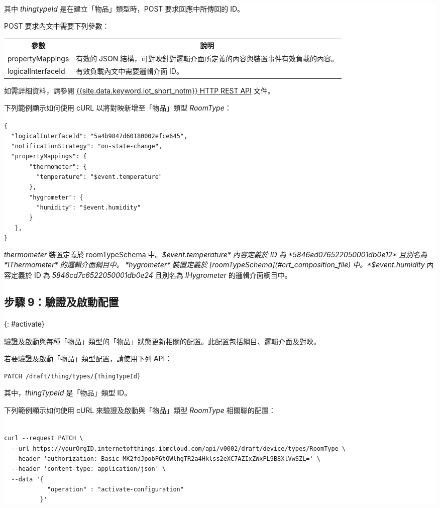 其中 *thingtypeId* 是在建立「物品」類型時，POST 要求回應中所傳回的 ID。 

POST 要求內文中需要下列參數：  
<table>
<tr>
<th>	參數</th><th>	說明</th>
</tr>
<tr>
<td>	propertyMappings	</td><td>	有效的 JSON 結構，可對映針對邏輯介面所定義的內容與裝置事件有效負載的內容。</td>
</tr>
<tr>
<td>	logicalInterfaceId	</td><td>	有效負載內文中需要邏輯介面 ID。</td>
</tr>
</table>  

如需詳細資料，請參閱 [{{site.data.keyword.iot_short_notm}} HTTP REST API](https://docs.internetofthings.ibmcloud.com/apis/swagger/v0002/state-mgmt.html#!/Thing_Types) 文件。

下列範例顯示如何使用 cURL 以將對映新增至「物品」類型 *RoomType*：

```
{
  "logicalInterfaceId": "5a4b9847d60180002efce645",
  "notificationStrategy": "on-state-change",
  "propertyMappings": {
       "thermometer": {
         "temperature": "$event.temperature"
       },
       "hygrometer": {
         "humidity": "$event.humidity"
       }
   },
}
```  
*thermometer* 裝置定義於 [roomTypeSchema](#crt_composition_file) 中。*$event.temperature* 內容定義於 ID 為 *5846ed076522050001db0e12* 且別名為 *IThermometer* 的邏輯介面綱目中。  
*hygrometer* 裝置定義於 [roomTypeSchema](#crt_composition_file) 中。*$event.humidity* 內容定義於 ID 為 *5846cd7c6522050001db0e24* 且別名為 *IHygrometer* 的邏輯介面綱目中。


## 步驟 9：驗證及啟動配置
{: #activate}

驗證及啟動與每種「物品」類型的「物品」狀態更新相關的配置。此配置包括綱目、邏輯介面及對映。 

若要驗證及啟動「物品」類型配置，請使用下列 API：
```
PATCH /draft/thing/types/{thingTypeId}
```
其中，*thingTypeId* 是「物品」類型 ID。 

下列範例顯示如何使用 cURL 來驗證及啟動與「物品」類型 *RoomType* 相關聯的配置：
```

curl --request PATCH \
  --url https://yourOrgID.internetofthings.ibmcloud.com/api/v0002/draft/device/types/RoomType \
  --header 'authorization: Basic MK2fdJpobP6tOWlhgTR2a4Hklss2eXC7AZIxZWxPL9B8XlVwSZL=' \
  --header 'content-type: application/json' \
  --data '{
            "operation" : "activate-configuration"
          }'
```
